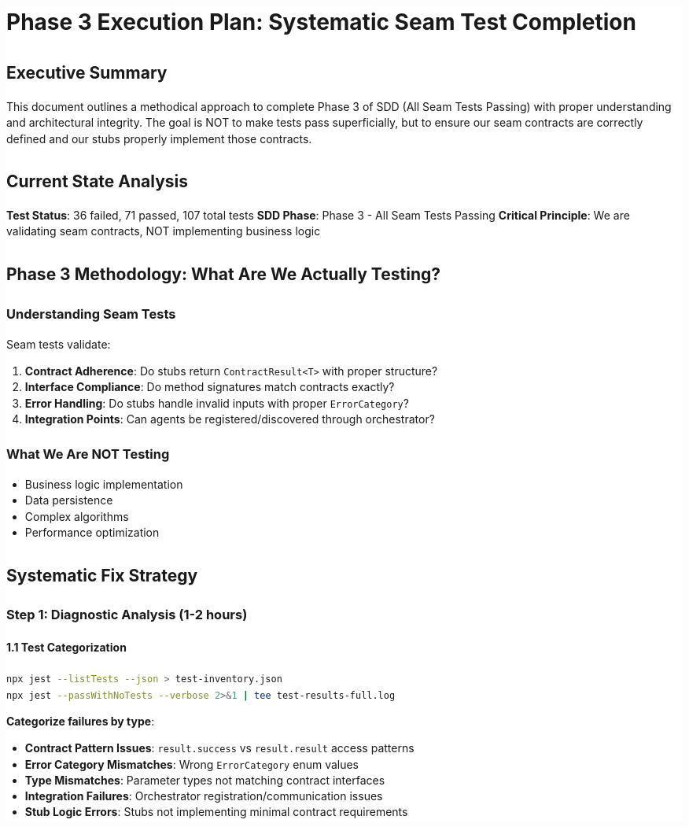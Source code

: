 # Phase 3 Execution Plan: Systematic Seam Test Completion

## Executive Summary

This document outlines a methodical approach to complete Phase 3 of SDD (All Seam Tests Passing) with proper understanding and architectural integrity. The goal is NOT to make tests pass superficially, but to ensure our seam contracts are correctly defined and our stubs properly implement those contracts.

## Current State Analysis

**Test Status**: 36 failed, 71 passed, 107 total tests
**SDD Phase**: Phase 3 - All Seam Tests Passing
**Critical Principle**: We are validating seam contracts, NOT implementing business logic

## Phase 3 Methodology: What Are We Actually Testing?

### Understanding Seam Tests

Seam tests validate:

1. **Contract Adherence**: Do stubs return `ContractResult<T>` with proper structure?
2. **Interface Compliance**: Do method signatures match contracts exactly?
3. **Error Handling**: Do stubs handle invalid inputs with proper `ErrorCategory`?
4. **Integration Points**: Can agents be registered/discovered through orchestrator?

### What We Are NOT Testing

- Business logic implementation
- Data persistence
- Complex algorithms
- Performance optimization

## Systematic Fix Strategy

### Step 1: Diagnostic Analysis (1-2 hours)

#### 1.1 Test Categorization

```bash
npx jest --listTests --json > test-inventory.json
npx jest --passWithNoTests --verbose 2>&1 | tee test-results-full.log
```

**Categorize failures by type**:

- **Contract Pattern Issues**: `result.success` vs `result.result` access patterns
- **Error Category Mismatches**: Wrong `ErrorCategory` enum values
- **Type Mismatches**: Parameter types not matching contract interfaces
- **Integration Failures**: Orchestrator registration/communication issues
- **Stub Logic Errors**: Stubs not implementing minimal contract requirements
